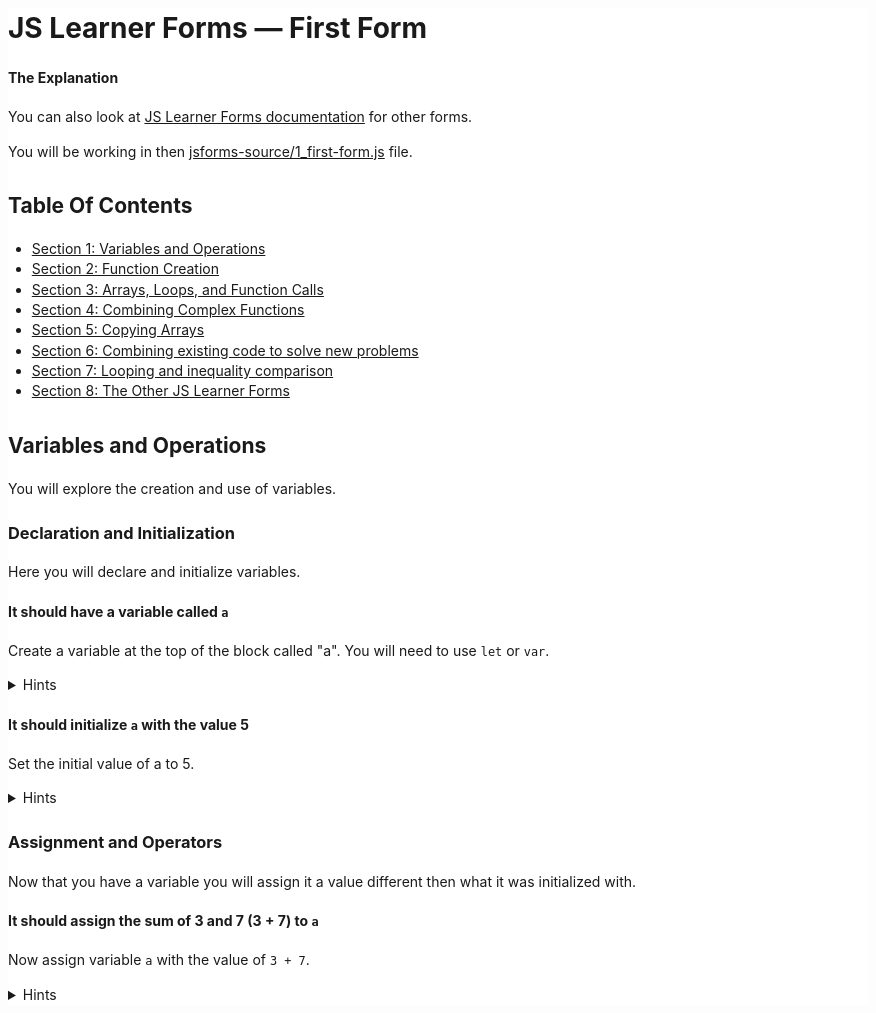 

# JS Learner Forms &mdash; First Form #
#### The Explanation ####

You can also look at [JS Learner Forms documentation](../FORMS.md) for other forms.

You will be working in then [jsforms-source/1_first-form.js](..\jsforms-source\1_first-form.js) file.

## Table Of Contents ##

- [Section 1: Variables and Operations](#user-content-variables-and-operations)
- [Section 2: Function Creation](#user-content-function-creation)
- [Section 3: Arrays, Loops, and Function Calls](#user-content-arrays,-loops,-and-function-calls)
- [Section 4: Combining Complex Functions](#user-content-combining-complex-functions)
- [Section 5: Copying Arrays](#user-content-copying-arrays)
- [Section 6: Combining existing code to solve new problems](#user-content-combining-existing-code-to-solve-new-problems)
- [Section 7: Looping and inequality comparison](#user-content-looping-and-inequality-comparison)
- [Section 8: The Other JS Learner Forms](#user-content-the-other-js-learner-forms)

## Variables and Operations ##

You will explore the creation and use of variables.

### Declaration and Initialization ###

Here you will declare and initialize variables.

#### It should have a variable called `a` ####

Create a variable at the top of the block called "a". You will need to use `let` or `var`.

<details><summary>Hints</summary></details>

#### It should initialize `a` with the value 5 ####

Set the initial value of a to 5.

<details><summary>Hints</summary></details>
    

### Assignment and Operators ###

Now that you have a variable you will assign it a value different then what it was initialized with.

#### It should assign the sum of 3 and 7 (3 + 7) to `a` ####

Now assign variable `a` with the value of `3 + 7`.

<details><summary>Hints</summary></details>
